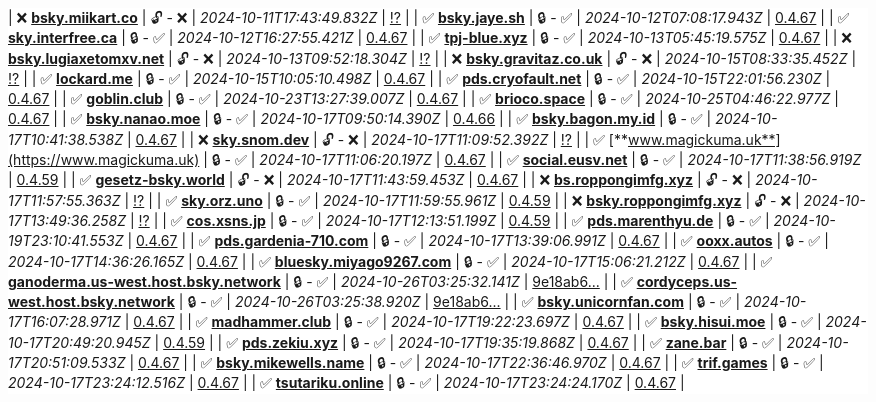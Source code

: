 | ❌ [**bsky.miikart.co**](https://bsky.miikart.co) | 🔓 - ❌ | *2024-10-11T17:43:49.832Z* | [⁉️](https://bsky.miikart.co/xrpc/_health) |
| ✅ [**bsky.jaye.sh**](https://bsky.jaye.sh) | 🔒 - ✅ | *2024-10-12T07:08:17.943Z* | [0.4.67](https://bsky.jaye.sh/xrpc/_health) |
| ✅ [**sky.interfree.ca**](https://sky.interfree.ca) | 🔒 - ✅ | *2024-10-12T16:27:55.421Z* | [0.4.67](https://sky.interfree.ca/xrpc/_health) |
| ✅ [**tpj-blue.xyz**](https://tpj-blue.xyz) | 🔒 - ✅ | *2024-10-13T05:45:19.575Z* | [0.4.67](https://tpj-blue.xyz/xrpc/_health) |
| ❌ [**bsky.lugiaxetomxv.net**](https://bsky.lugiaxetomxv.net) | 🔓 - ❌ | *2024-10-13T09:52:18.304Z* | [⁉️](https://bsky.lugiaxetomxv.net/xrpc/_health) |
| ❌ [**bsky.gravitaz.co.uk**](https://bsky.gravitaz.co.uk) | 🔓 - ❌ | *2024-10-15T08:33:35.452Z* | [⁉️](https://bsky.gravitaz.co.uk/xrpc/_health) |
| ✅ [**lockard.me**](https://lockard.me) | 🔒 - ✅ | *2024-10-15T10:05:10.498Z* | [0.4.67](https://lockard.me/xrpc/_health) |
| ✅ [**pds.cryofault.net**](https://pds.cryofault.net) | 🔒 - ✅ | *2024-10-15T22:01:56.230Z* | [0.4.67](https://pds.cryofault.net/xrpc/_health) |
| ✅ [**goblin.club**](https://goblin.club) | 🔒 - ✅ | *2024-10-23T13:27:39.007Z* | [0.4.67](https://goblin.club/xrpc/_health) |
| ✅ [**brioco.space**](https://brioco.space) | 🔒 - ✅ | *2024-10-25T04:46:22.977Z* | [0.4.67](https://brioco.space/xrpc/_health) |
| ✅ [**bsky.nanao.moe**](https://bsky.nanao.moe) | 🔒 - ✅ | *2024-10-17T09:50:14.390Z* | [0.4.66](https://bsky.nanao.moe/xrpc/_health) |
| ✅ [**bsky.bagon.my.id**](https://bsky.bagon.my.id) | 🔒 - ✅ | *2024-10-17T10:41:38.538Z* | [0.4.67](https://bsky.bagon.my.id/xrpc/_health) |
| ❌ [**sky.snom.dev**](https://sky.snom.dev) | 🔓 - ❌ | *2024-10-17T11:09:52.392Z* | [⁉️](https://sky.snom.dev/xrpc/_health) |
| ✅ [**www.magickuma.uk**](https://www.magickuma.uk) | 🔒 - ✅ | *2024-10-17T11:06:20.197Z* | [0.4.67](https://www.magickuma.uk/xrpc/_health) |
| ✅ [**social.eusv.net**](https://social.eusv.net) | 🔒 - ✅ | *2024-10-17T11:38:56.919Z* | [0.4.59](https://social.eusv.net/xrpc/_health) |
| ✅ [**gesetz-bsky.world**](https://gesetz-bsky.world) | 🔓 - ❌ | *2024-10-17T11:43:59.453Z* | [0.4.67](https://gesetz-bsky.world/xrpc/_health) |
| ❌ [**bs.roppongimfg.xyz**](https://bs.roppongimfg.xyz) | 🔓 - ❌ | *2024-10-17T11:57:55.363Z* | [⁉️](https://bs.roppongimfg.xyz/xrpc/_health) |
| ✅ [**sky.orz.uno**](https://sky.orz.uno) | 🔒 - ✅ | *2024-10-17T11:59:55.961Z* | [0.4.59](https://sky.orz.uno/xrpc/_health) |
| ❌ [**bsky.roppongimfg.xyz**](https://bsky.roppongimfg.xyz) | 🔓 - ❌ | *2024-10-17T13:49:36.258Z* | [⁉️](https://bsky.roppongimfg.xyz/xrpc/_health) |
| ✅ [**cos.xsns.jp**](https://cos.xsns.jp) | 🔒 - ✅ | *2024-10-17T12:13:51.199Z* | [0.4.59](https://cos.xsns.jp/xrpc/_health) |
| ✅ [**pds.marenthyu.de**](https://pds.marenthyu.de) | 🔒 - ✅ | *2024-10-19T23:10:41.553Z* | [0.4.67](https://pds.marenthyu.de/xrpc/_health) |
| ✅ [**pds.gardenia-710.com**](https://pds.gardenia-710.com) | 🔒 - ✅ | *2024-10-17T13:39:06.991Z* | [0.4.67](https://pds.gardenia-710.com/xrpc/_health) |
| ✅ [**ooxx.autos**](https://ooxx.autos) | 🔒 - ✅ | *2024-10-17T14:36:26.165Z* | [0.4.67](https://ooxx.autos/xrpc/_health) |
| ✅ [**bluesky.miyago9267.com**](https://bluesky.miyago9267.com) | 🔒 - ✅ | *2024-10-17T15:06:21.212Z* | [0.4.67](https://bluesky.miyago9267.com/xrpc/_health) |
| ✅ [**ganoderma.us-west.host.bsky.network**](https://ganoderma.us-west.host.bsky.network) | 🔒 - ✅ | *2024-10-26T03:25:32.141Z* | [9e18ab6...](https://ganoderma.us-west.host.bsky.network/xrpc/_health) |
| ✅ [**cordyceps.us-west.host.bsky.network**](https://cordyceps.us-west.host.bsky.network) | 🔒 - ✅ | *2024-10-26T03:25:38.920Z* | [9e18ab6...](https://cordyceps.us-west.host.bsky.network/xrpc/_health) |
| ✅ [**bsky.unicornfan.com**](https://bsky.unicornfan.com) | 🔒 - ✅ | *2024-10-17T16:07:28.971Z* | [0.4.67](https://bsky.unicornfan.com/xrpc/_health) |
| ✅ [**madhammer.club**](https://madhammer.club) | 🔒 - ✅ | *2024-10-17T19:22:23.697Z* | [0.4.67](https://madhammer.club/xrpc/_health) |
| ✅ [**bsky.hisui.moe**](https://bsky.hisui.moe) | 🔒 - ✅ | *2024-10-17T20:49:20.945Z* | [0.4.59](https://bsky.hisui.moe/xrpc/_health) |
| ✅ [**pds.zekiu.xyz**](https://pds.zekiu.xyz) | 🔒 - ✅ | *2024-10-17T19:35:19.868Z* | [0.4.67](https://pds.zekiu.xyz/xrpc/_health) |
| ✅ [**zane.bar**](https://zane.bar) | 🔒 - ✅ | *2024-10-17T20:51:09.533Z* | [0.4.67](https://zane.bar/xrpc/_health) |
| ✅ [**bsky.mikewells.name**](https://bsky.mikewells.name) | 🔒 - ✅ | *2024-10-17T22:36:46.970Z* | [0.4.67](https://bsky.mikewells.name/xrpc/_health) |
| ✅ [**trif.games**](https://trif.games) | 🔒 - ✅ | *2024-10-17T23:24:12.516Z* | [0.4.67](https://trif.games/xrpc/_health) |
| ✅ [**tsutariku.online**](https://tsutariku.online) | 🔒 - ✅ | *2024-10-17T23:24:24.170Z* | [0.4.67](https://tsutariku.online/xrpc/_health) |
